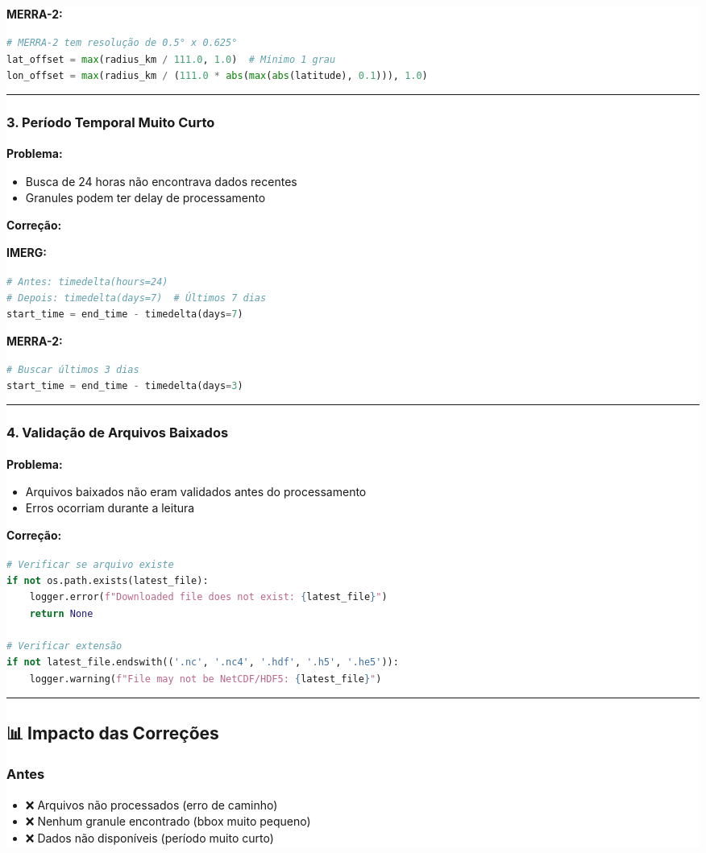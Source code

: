 **MERRA-2:**
```python
# MERRA-2 tem resolução de 0.5° x 0.625°
lat_offset = max(radius_km / 111.0, 1.0)  # Mínimo 1 grau
lon_offset = max(radius_km / (111.0 * abs(max(abs(latitude), 0.1))), 1.0)
```

---

### 3. Período Temporal Muito Curto

**Problema:**
- Busca de 24 horas não encontrava dados recentes
- Granules podem ter delay de processamento

**Correção:**

**IMERG:**
```python
# Antes: timedelta(hours=24)
# Depois: timedelta(days=7)  # Últimos 7 dias
start_time = end_time - timedelta(days=7)
```

**MERRA-2:**
```python
# Buscar últimos 3 dias
start_time = end_time - timedelta(days=3)
```

---

### 4. Validação de Arquivos Baixados

**Problema:**
- Arquivos baixados não eram validados antes do processamento
- Erros ocorriam durante a leitura

**Correção:**
```python
# Verificar se arquivo existe
if not os.path.exists(latest_file):
    logger.error(f"Downloaded file does not exist: {latest_file}")
    return None

# Verificar extensão
if not latest_file.endswith(('.nc', '.nc4', '.hdf', '.h5', '.he5')):
    logger.warning(f"File may not be NetCDF/HDF5: {latest_file}")
```

---

## 📊 Impacto das Correções

### Antes
- ❌ Arquivos não processados (erro de caminho)
- ❌ Nenhum granule encontrado (bbox muito pequeno)
- ❌ Dados não disponíveis (período muito curto)
